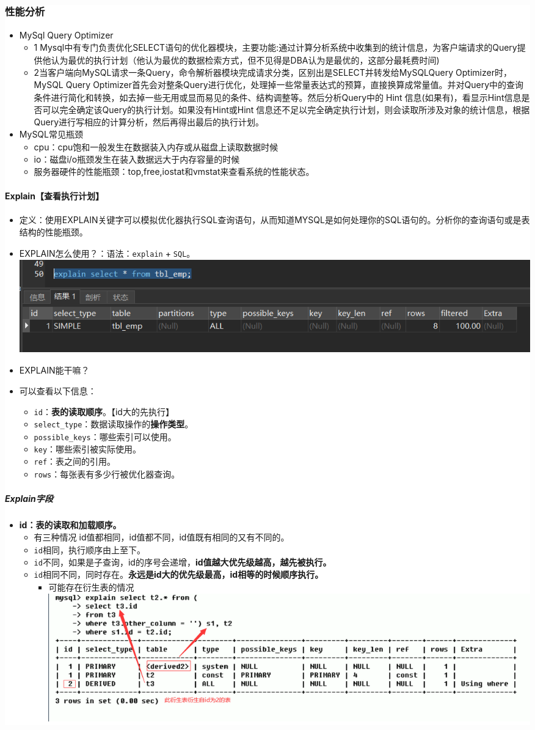 

### 性能分析

* MySql Query Optimizer
  * 1 Mysql中有专门负责优化SELECT语句的优化器模块，主要功能:通过计算分析系统中收集到的统计信息，为客户端请求的Query提供他认为最优的执行计划（他认为最优的数据检索方式，但不见得是DBA认为是最优的，这部分最耗费时间)
  * 2当客户端向MySQL请求一条Query，命令解析器模块完成请求分类，区别出是SELECT并转发给MySQLQuery Optimizer时，MySQL Query Optimizer首先会对整条Query进行优化，处理掉一些常量表达式的预算，直接换算成常量值。并对Query中的查询条件进行简化和转换，如去掉一些无用或显而易见的条件、结构调整等。然后分析Query中的 Hint 信息(如果有)，看显示Hint信息是否可以完全确定该Query的执行计划。如果没有Hint或Hint 信息还不足以完全确定执行计划，则会读取所涉及对象的统计信息，根据Query进行写相应的计算分析，然后再得出最后的执行计划。
* MySQL常见瓶颈
  * cpu：cpu饱和一般发生在数据装入内存或从磁盘上读取数据时候
  * io：磁盘i/o瓶颈发生在装入数据远大于内存容量的时候
  * 服务器硬件的性能瓶颈：top,free,iostat和vmstat来查看系统的性能状态。

#### Explain【查看执行计划】

* 定义：使用EXPLAIN关键字可以模拟优化器执行SQL查询语句，从而知道MYSQL是如何处理你的SQL语句的。分析你的查询语句或是表结构的性能瓶颈。
* EXPLAIN怎么使用？：语法：`explain` + `SQL`。![image-20211015154948427](../img/image-20211015154948427.png)

* EXPLAIN能干嘛？
* 可以查看以下信息：
  - `id`：**表的读取顺序**。【id大的先执行】
  - `select_type`：数据读取操作的**操作类型**。
  - `possible_keys`：哪些索引可以使用。
  - `key`：哪些索引被实际使用。
  - `ref`：表之间的引用。
  - `rows`：每张表有多少行被优化器查询。

##### Explain字段

* **id：表的读取和加载顺序。**
  * 有三种情况 id值都相同，id值都不同，id值既有相同的又有不同的。
  * `id`相同，执行顺序由上至下。
  * `id`不同，如果是子查询，id的序号会递增，**id值越大优先级越高，越先被执行。**
  * `id`相同不同，同时存在。**永远是id大的优先级最高，id相等的时候顺序执行。**
    - 可能存在衍生表的情况![image-20211015160554963](../img/image-20211015160554963.png)
